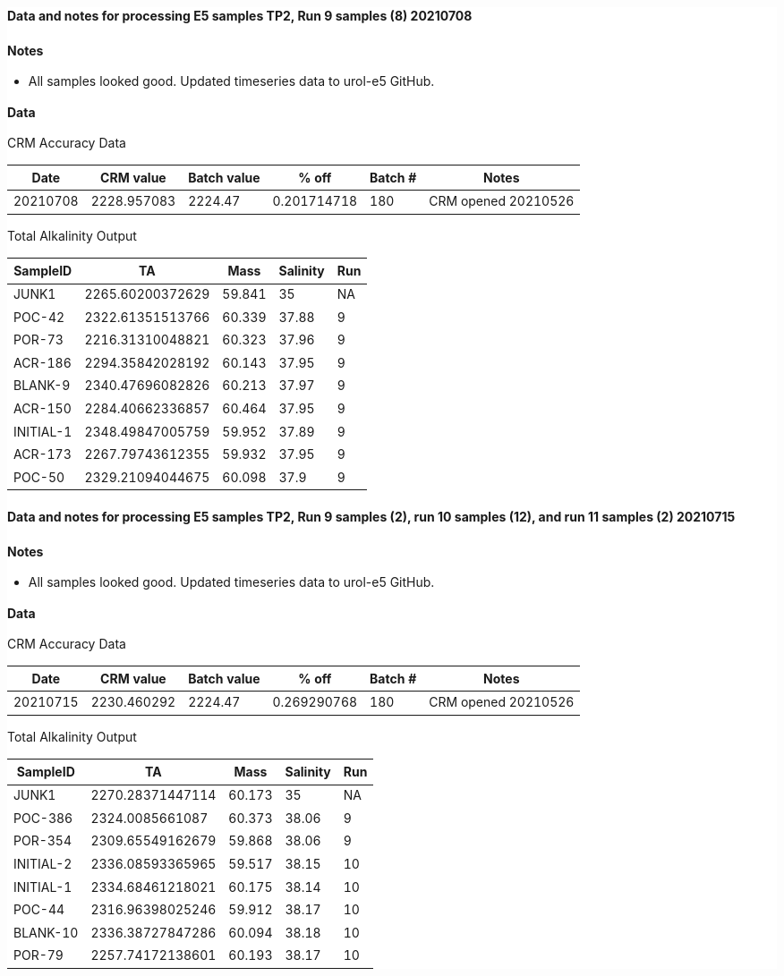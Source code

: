 #### **Data and notes for processing E5 samples TP2, Run 9 samples (8) 20210708**

**Notes**
- All samples looked good. Updated timeseries data to urol-e5 GitHub.

**Data**

CRM Accuracy Data

| Date     | CRM value | Batch value | % off    | Batch # | Notes               |
|----------|-----------|-------------|----------|---------|---------------------|
| 20210708 | 2228.957083  | 2224.47     | 0.201714718 | 180     | CRM opened 20210526 |


Total Alkalinity Output

| SampleID  | TA               | Mass   | Salinity | Run |
|-----------|------------------|--------|----------|-----|
| JUNK1     | 2265.60200372629 | 59.841 | 35       | NA  |
| POC-42    | 2322.61351513766 | 60.339 | 37.88    | 9   |
| POR-73    | 2216.31310048821 | 60.323 | 37.96    | 9   |
| ACR-186   | 2294.35842028192 | 60.143 | 37.95    | 9   |
| BLANK-9   | 2340.47696082826 | 60.213 | 37.97    | 9   |
| ACR-150   | 2284.40662336857 | 60.464 | 37.95    | 9   |
| INITIAL-1 | 2348.49847005759 | 59.952 | 37.89    | 9   |
| ACR-173   | 2267.79743612355 | 59.932 | 37.95    | 9   |
| POC-50    | 2329.21094044675 | 60.098 | 37.9     | 9   |

#### **Data and notes for processing E5 samples TP2, Run 9 samples (2), run 10 samples (12), and run 11 samples (2) 20210715**

**Notes**
- All samples looked good. Updated timeseries data to urol-e5 GitHub.

**Data**

CRM Accuracy Data

| Date     | CRM value | Batch value | % off    | Batch # | Notes               |
|----------|-----------|-------------|----------|---------|---------------------|
| 20210715 | 2230.460292  | 2224.47     | 0.269290768 | 180     | CRM opened 20210526 |


Total Alkalinity Output

| SampleID  | TA               | Mass   | Salinity | Run |
|-----------|------------------|--------|----------|-----|
| JUNK1     | 2270.28371447114 | 60.173 | 35       | NA  |
| POC-386   | 2324.0085661087  | 60.373 | 38.06    | 9   |
| POR-354   | 2309.65549162679 | 59.868 | 38.06    | 9   |
| INITIAL-2 | 2336.08593365965 | 59.517 | 38.15    | 10  |
| INITIAL-1 | 2334.68461218021 | 60.175 | 38.14    | 10  |
| POC-44    | 2316.96398025246 | 59.912 | 38.17    | 10  |
| BLANK-10  | 2336.38727847286 | 60.094 | 38.18    | 10  |
| POR-79    | 2257.74172138601 | 60.193 | 38.17    | 10  |